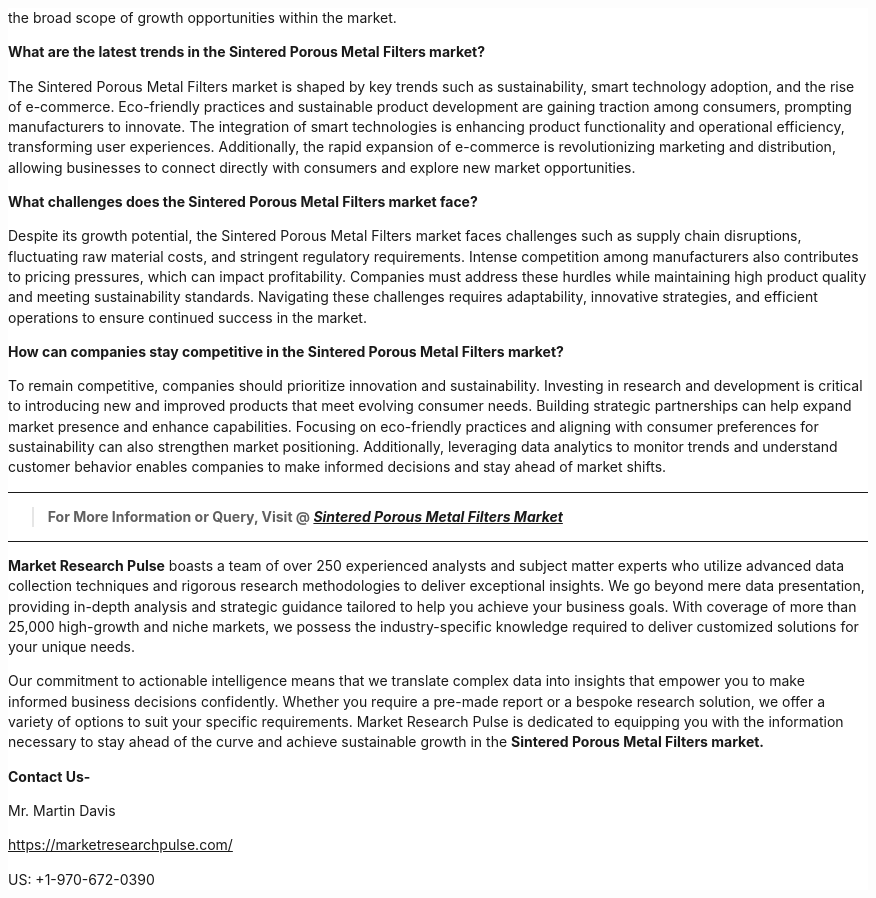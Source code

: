 the broad scope of growth opportunities within the market.</p><p><strong>What are the latest trends in the Sintered Porous Metal Filters market?</strong></p><p>The Sintered Porous Metal Filters market is shaped by key trends such as sustainability, smart technology adoption, and the rise of e-commerce. Eco-friendly practices and sustainable product development are gaining traction among consumers, prompting manufacturers to innovate. The integration of smart technologies is enhancing product functionality and operational efficiency, transforming user experiences. Additionally, the rapid expansion of e-commerce is revolutionizing marketing and distribution, allowing businesses to connect directly with consumers and explore new market opportunities.</p><p><strong>What challenges does the Sintered Porous Metal Filters market face?</strong></p><p>Despite its growth potential, the Sintered Porous Metal Filters market faces challenges such as supply chain disruptions, fluctuating raw material costs, and stringent regulatory requirements. Intense competition among manufacturers also contributes to pricing pressures, which can impact profitability. Companies must address these hurdles while maintaining high product quality and meeting sustainability standards. Navigating these challenges requires adaptability, innovative strategies, and efficient operations to ensure continued success in the market.</p><p><strong>How can companies stay competitive in the Sintered Porous Metal Filters market?</strong></p><p>To remain competitive, companies should prioritize innovation and sustainability. Investing in research and development is critical to introducing new and improved products that meet evolving consumer needs. Building strategic partnerships can help expand market presence and enhance capabilities. Focusing on eco-friendly practices and aligning with consumer preferences for sustainability can also strengthen market positioning. Additionally, leveraging data analytics to monitor trends and understand customer behavior enables companies to make informed decisions and stay ahead of market shifts.</p><hr /><blockquote><p><strong>For More Information or Query, Visit @&nbsp;<em><a href="https://marketresearchpulse.com/report/40138/sintered-porous-metal-filters-market?utm_source=Linkedin&utm_medium=029">Sintered Porous Metal Filters Market</a></em></strong></p></blockquote><hr /><p><strong>Market Research Pulse</strong> boasts a team of over 250 experienced analysts and subject matter experts who utilize advanced data collection techniques and rigorous research methodologies to deliver exceptional insights. We go beyond mere data presentation, providing in-depth analysis and strategic guidance tailored to help you achieve your business goals. With coverage of more than 25,000 high-growth and niche markets, we possess the industry-specific knowledge required to deliver customized solutions for your unique needs.</p><p>Our commitment to actionable intelligence means that we translate complex data into insights that empower you to make informed business decisions confidently. Whether you require a pre-made report or a bespoke research solution, we offer a variety of options to suit your specific requirements. Market Research Pulse is dedicated to equipping you with the information necessary to stay ahead of the curve and achieve sustainable growth in the <strong>Sintered Porous Metal Filters market.</strong></p><p><strong>Contact Us-</strong></p><p>Mr. Martin Davis</p><p>https://marketresearchpulse.com/</p><p>US: +1-970-672-0390</p>
